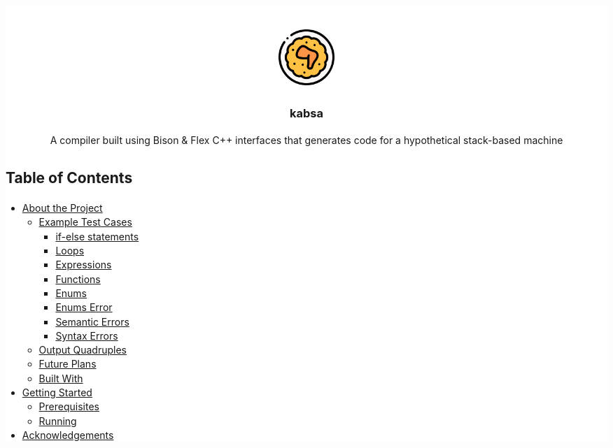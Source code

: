 <br />
<p align="center">
  <a href="https://github.com/naderabdalghani/kabsa">
    <img src="gui/assets/icon.png" alt="Logo" width="80" height="80">
  </a>

  <h3 align="center">kabsa</h3>

  <p align="center">
    A compiler built using Bison & Flex C++ interfaces that generates code for a hypothetical stack-based machine
  </p>
</p>

## Table of Contents

- [About the Project](#about-the-project)
  - [Example Test Cases](#example-test-cases)
    - [if-else statements](#if-else-statements)
    - [Loops](#loops)
    - [Expressions](#expressions)
    - [Functions](#functions)
    - [Enums](#enums)
    - [Enums Error](#enums-error)
    - [Semantic Errors](#semantic-errors)
    - [Syntax Errors](#syntax-errors)
  - [Output Quadruples](#output-quadruples)
  - [Future Plans](#future-plans)
  - [Built With](#built-with)
- [Getting Started](#getting-started)
  - [Prerequisites](#prerequisites)
  - [Running](#running)
- [Acknowledgements](#acknowledgements)
